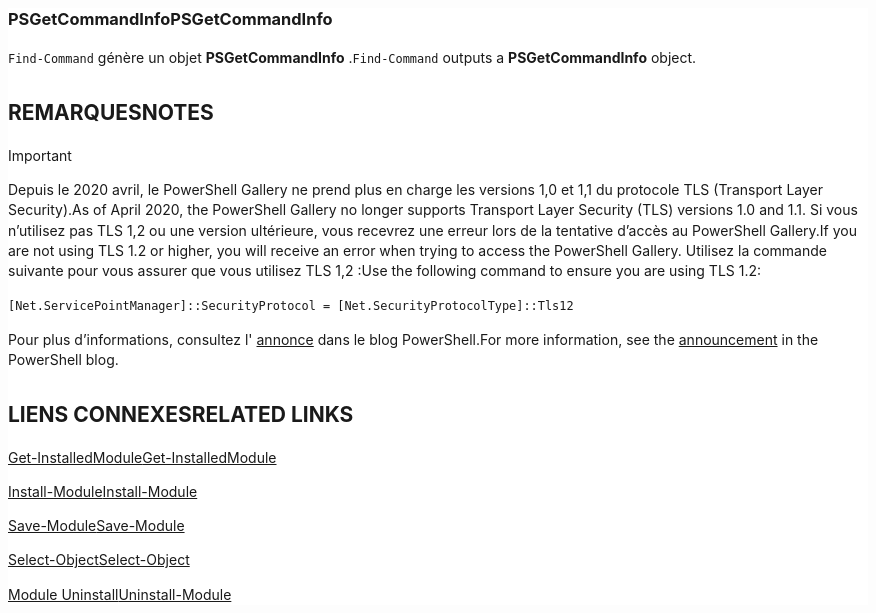 ### <span data-ttu-id="ca33a-178">PSGetCommandInfo</span><span class="sxs-lookup"><span data-stu-id="ca33a-178">PSGetCommandInfo</span></span>

<span data-ttu-id="ca33a-179">`Find-Command` génère un objet **PSGetCommandInfo** .</span><span class="sxs-lookup"><span data-stu-id="ca33a-179">`Find-Command` outputs a **PSGetCommandInfo** object.</span></span>

## <span data-ttu-id="ca33a-180">REMARQUES</span><span class="sxs-lookup"><span data-stu-id="ca33a-180">NOTES</span></span>

> [!IMPORTANT]
> <span data-ttu-id="ca33a-181">Depuis le 2020 avril, le PowerShell Gallery ne prend plus en charge les versions 1,0 et 1,1 du protocole TLS (Transport Layer Security).</span><span class="sxs-lookup"><span data-stu-id="ca33a-181">As of April 2020, the PowerShell Gallery no longer supports Transport Layer Security (TLS) versions 1.0 and 1.1.</span></span> <span data-ttu-id="ca33a-182">Si vous n’utilisez pas TLS 1,2 ou une version ultérieure, vous recevrez une erreur lors de la tentative d’accès au PowerShell Gallery.</span><span class="sxs-lookup"><span data-stu-id="ca33a-182">If you are not using TLS 1.2 or higher, you will receive an error when trying to access the PowerShell Gallery.</span></span> <span data-ttu-id="ca33a-183">Utilisez la commande suivante pour vous assurer que vous utilisez TLS 1,2 :</span><span class="sxs-lookup"><span data-stu-id="ca33a-183">Use the following command to ensure you are using TLS 1.2:</span></span>
>
> `[Net.ServicePointManager]::SecurityProtocol = [Net.SecurityProtocolType]::Tls12`
>
> <span data-ttu-id="ca33a-184">Pour plus d’informations, consultez l' [annonce](https://devblogs.microsoft.com/powershell/powershell-gallery-tls-support/) dans le blog PowerShell.</span><span class="sxs-lookup"><span data-stu-id="ca33a-184">For more information, see the [announcement](https://devblogs.microsoft.com/powershell/powershell-gallery-tls-support/) in the PowerShell blog.</span></span>

## <span data-ttu-id="ca33a-185">LIENS CONNEXES</span><span class="sxs-lookup"><span data-stu-id="ca33a-185">RELATED LINKS</span></span>

[<span data-ttu-id="ca33a-186">Get-InstalledModule</span><span class="sxs-lookup"><span data-stu-id="ca33a-186">Get-InstalledModule</span></span>](Get-InstalledModule.md)

[<span data-ttu-id="ca33a-187">Install-Module</span><span class="sxs-lookup"><span data-stu-id="ca33a-187">Install-Module</span></span>](Install-Module.md)

[<span data-ttu-id="ca33a-188">Save-Module</span><span class="sxs-lookup"><span data-stu-id="ca33a-188">Save-Module</span></span>](Save-Module.md)

[<span data-ttu-id="ca33a-189">Select-Object</span><span class="sxs-lookup"><span data-stu-id="ca33a-189">Select-Object</span></span>](../Microsoft.PowerShell.Utility/Select-Object.md)

[<span data-ttu-id="ca33a-190">Module Uninstall</span><span class="sxs-lookup"><span data-stu-id="ca33a-190">Uninstall-Module</span></span>](Uninstall-Module.md)
